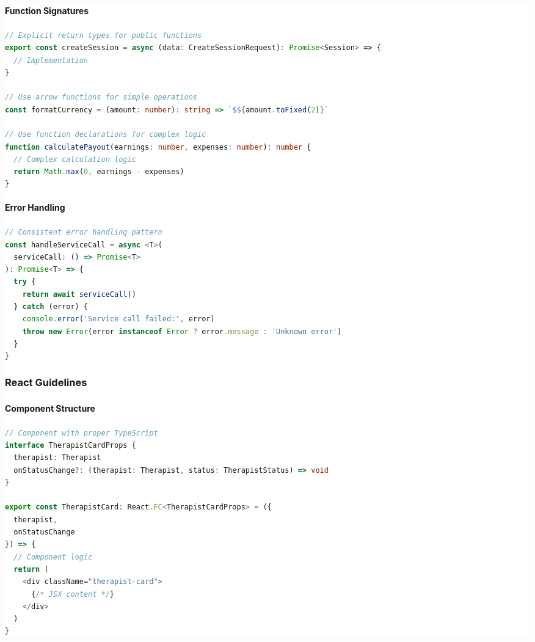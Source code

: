 #### Function Signatures
```typescript
// Explicit return types for public functions
export const createSession = async (data: CreateSessionRequest): Promise<Session> => {
  // Implementation
}

// Use arrow functions for simple operations
const formatCurrency = (amount: number): string => `$${amount.toFixed(2)}`

// Use function declarations for complex logic
function calculatePayout(earnings: number, expenses: number): number {
  // Complex calculation logic
  return Math.max(0, earnings - expenses)
}
```

#### Error Handling
```typescript
// Consistent error handling pattern
const handleServiceCall = async <T>(
  serviceCall: () => Promise<T>
): Promise<T> => {
  try {
    return await serviceCall()
  } catch (error) {
    console.error('Service call failed:', error)
    throw new Error(error instanceof Error ? error.message : 'Unknown error')
  }
}
```

### React Guidelines

#### Component Structure
```typescript
// Component with proper TypeScript
interface TherapistCardProps {
  therapist: Therapist
  onStatusChange?: (therapist: Therapist, status: TherapistStatus) => void
}

export const TherapistCard: React.FC<TherapistCardProps> = ({
  therapist,
  onStatusChange
}) => {
  // Component logic
  return (
    <div className="therapist-card">
      {/* JSX content */}
    </div>
  )
}
```
